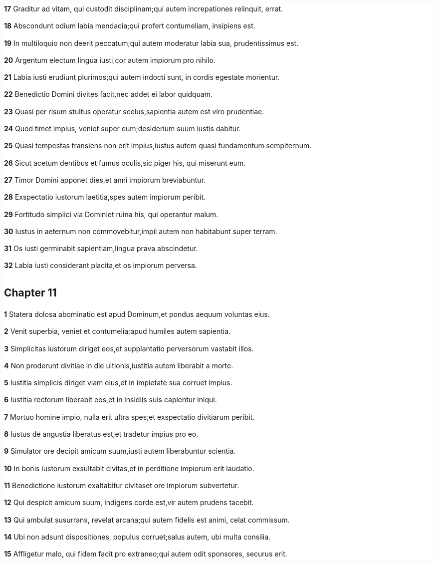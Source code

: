 **17** Graditur ad vitam, qui custodit disciplinam;qui autem increpationes relinquit, errat.

**18** Abscondunt odium labia mendacia;qui profert contumeliam, insipiens est.

**19** In multiloquio non deerit peccatum;qui autem moderatur labia sua, prudentissimus est.

**20** Argentum electum lingua iusti,cor autem impiorum pro nihilo.

**21** Labia iusti erudiunt plurimos;qui autem indocti sunt, in cordis egestate morientur.

**22** Benedictio Domini divites facit,nec addet ei labor quidquam.

**23** Quasi per risum stultus operatur scelus,sapientia autem est viro prudentiae.

**24** Quod timet impius, veniet super eum;desiderium suum iustis dabitur.

**25** Quasi tempestas transiens non erit impius,iustus autem quasi fundamentum sempiternum.

**26** Sicut acetum dentibus et fumus oculis,sic piger his, qui miserunt eum.

**27** Timor Domini apponet dies,et anni impiorum breviabuntur.

**28** Exspectatio iustorum laetitia,spes autem impiorum peribit.

**29** Fortitudo simplici via Dominiet ruina his, qui operantur malum.

**30** Iustus in aeternum non commovebitur,impii autem non habitabunt super terram.

**31** Os iusti germinabit sapientiam,lingua prava abscindetur.

**32** Labia iusti considerant placita,et os impiorum perversa.

## Chapter 11

**1** Statera dolosa abominatio est apud Dominum,et pondus aequum voluntas eius.

**2** Venit superbia, veniet et contumelia;apud humiles autem sapientia.

**3** Simplicitas iustorum diriget eos,et supplantatio perversorum vastabit illos.

**4** Non proderunt divitiae in die ultionis,iustitia autem liberabit a morte.

**5** Iustitia simplicis diriget viam eius,et in impietate sua corruet impius.

**6** Iustitia rectorum liberabit eos,et in insidiis suis capientur iniqui.

**7** Mortuo homine impio, nulla erit ultra spes;et exspectatio divitiarum peribit.

**8** Iustus de angustia liberatus est,et tradetur impius pro eo.

**9** Simulator ore decipit amicum suum,iusti autem liberabuntur scientia.

**10** In bonis iustorum exsultabit civitas,et in perditione impiorum erit laudatio.

**11** Benedictione iustorum exaltabitur civitaset ore impiorum subvertetur.

**12** Qui despicit amicum suum, indigens corde est,vir autem prudens tacebit.

**13** Qui ambulat susurrans, revelat arcana;qui autem fidelis est animi, celat commissum.

**14** Ubi non adsunt dispositiones, populus corruet;salus autem, ubi multa consilia.

**15** Affligetur malo, qui fidem facit pro extraneo;qui autem odit sponsores, securus erit.
